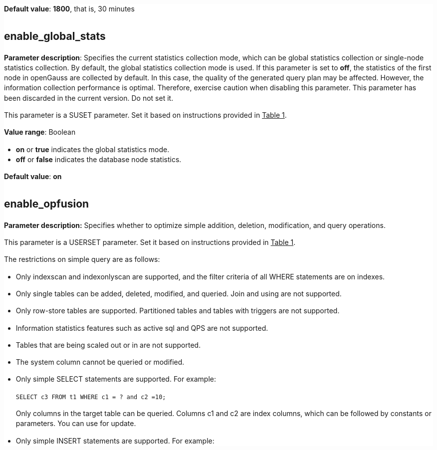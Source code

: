 **Default value**:  **1800**, that is, 30 minutes

## enable\_global\_stats<a name="en-us_topic_0283137548_en-us_topic_0237124743_en-us_topic_0059778871_s9161437c044d473eb0de85acd35ecdb7"></a>

**Parameter description**: Specifies the current statistics collection mode, which can be global statistics collection or single-node statistics collection. By default, the global statistics collection mode is used. If this parameter is set to  **off**, the statistics of the first node in openGauss are collected by default. In this case, the quality of the generated query plan may be affected. However, the information collection performance is optimal. Therefore, exercise caution when disabling this parameter. This parameter has been discarded in the current version. Do not set it.

This parameter is a SUSET parameter. Set it based on instructions provided in  [Table 1](../DatabaseAdministrationGuide/resetting-parameters.md#en-us_topic_0283137176_en-us_topic_0237121562_en-us_topic_0059777490_t91a6f212010f4503b24d7943aed6d846).

**Value range**: Boolean

-   **on**  or  **true**  indicates the global statistics mode.
-   **off**  or  **false**  indicates the database node statistics.

**Default value**:  **on**

## enable\_opfusion<a name="en-us_topic_0283137548_en-us_topic_0237124743_section1473317329116"></a>

**Parameter description:**  Specifies whether to optimize simple addition, deletion, modification, and query operations.

This parameter is a USERSET parameter. Set it based on instructions provided in  [Table 1](../DatabaseAdministrationGuide/resetting-parameters.md#en-us_topic_0283137176_en-us_topic_0237121562_en-us_topic_0059777490_t91a6f212010f4503b24d7943aed6d846).

The restrictions on simple query are as follows:

-   Only indexscan and indexonlyscan are supported, and the filter criteria of all WHERE statements are on indexes.
-   Only single tables can be added, deleted, modified, and queried. Join and using are not supported.
-   Only row-store tables are supported. Partitioned tables and tables with triggers are not supported.
-   Information statistics features such as active sql and QPS are not supported.
-   Tables that are being scaled out or in are not supported.
-   The system column cannot be queried or modified.
-   Only simple SELECT statements are supported. For example:

    ```
    SELECT c3 FROM t1 WHERE c1 = ? and c2 =10; 
    ```

    Only columns in the target table can be queried. Columns c1 and c2 are index columns, which can be followed by constants or parameters. You can use for update.


-   Only simple INSERT statements are supported. For example:
